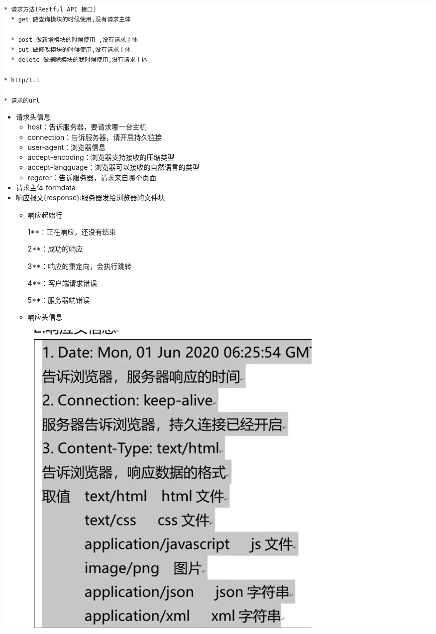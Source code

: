     * 请求方法(Restful API 接口)
      * get 做查询模块的时候使用,没有请求主体

      * post 做新增模块的时候使用 ,没有请求主体
      * put 做修改模块的时候使用,没有请求主体
      * delete 做删除模块的我时候使用,没有请求主体

    * http/1.1

    * 请求的url
  * 请求头信息
    * host：告诉服务器，要请求哪一台主机
    * connection：告诉服务器，请开启持久链接
    * user-agent：浏览器信息
    * accept-encoding：浏览器支持接收的压缩类型
    * accept-langguage：浏览器可以接收的自然语言的类型
    * regerer：告诉服务器，请求来自哪个页面
  * 请求主体 formdata
* 响应报文(response):服务器发给浏览器的文件块
  * 响应起始行
  
      1**：正在响应，还没有结束
  
     2**：成功的响应
  
     3**：响应的重定向，会执行跳转
  
     4**：客户端请求错误
  
     5**：服务器端错误
  
  * 响应头信息
  
    ![](images\相应头信息.png)
  
